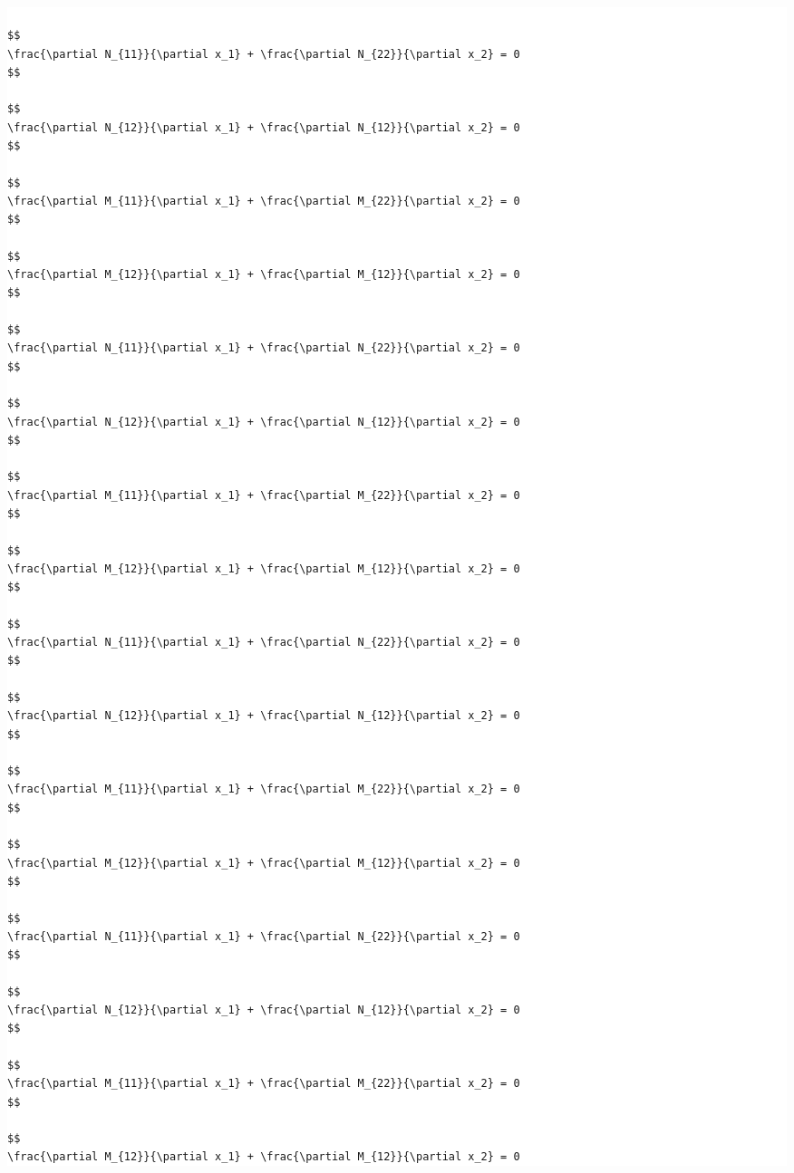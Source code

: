 ```

$$
\frac{\partial N_{11}}{\partial x_1} + \frac{\partial N_{22}}{\partial x_2} = 0
$$

$$
\frac{\partial N_{12}}{\partial x_1} + \frac{\partial N_{12}}{\partial x_2} = 0
$$

$$
\frac{\partial M_{11}}{\partial x_1} + \frac{\partial M_{22}}{\partial x_2} = 0
$$

$$
\frac{\partial M_{12}}{\partial x_1} + \frac{\partial M_{12}}{\partial x_2} = 0
$$

$$
\frac{\partial N_{11}}{\partial x_1} + \frac{\partial N_{22}}{\partial x_2} = 0
$$

$$
\frac{\partial N_{12}}{\partial x_1} + \frac{\partial N_{12}}{\partial x_2} = 0
$$

$$
\frac{\partial M_{11}}{\partial x_1} + \frac{\partial M_{22}}{\partial x_2} = 0
$$

$$
\frac{\partial M_{12}}{\partial x_1} + \frac{\partial M_{12}}{\partial x_2} = 0
$$

$$
\frac{\partial N_{11}}{\partial x_1} + \frac{\partial N_{22}}{\partial x_2} = 0
$$

$$
\frac{\partial N_{12}}{\partial x_1} + \frac{\partial N_{12}}{\partial x_2} = 0
$$

$$
\frac{\partial M_{11}}{\partial x_1} + \frac{\partial M_{22}}{\partial x_2} = 0
$$

$$
\frac{\partial M_{12}}{\partial x_1} + \frac{\partial M_{12}}{\partial x_2} = 0
$$

$$
\frac{\partial N_{11}}{\partial x_1} + \frac{\partial N_{22}}{\partial x_2} = 0
$$

$$
\frac{\partial N_{12}}{\partial x_1} + \frac{\partial N_{12}}{\partial x_2} = 0
$$

$$
\frac{\partial M_{11}}{\partial x_1} + \frac{\partial M_{22}}{\partial x_2} = 0
$$

$$
\frac{\partial M_{12}}{\partial x_1} + \frac{\partial M_{12}}{\partial x_2} = 0
```